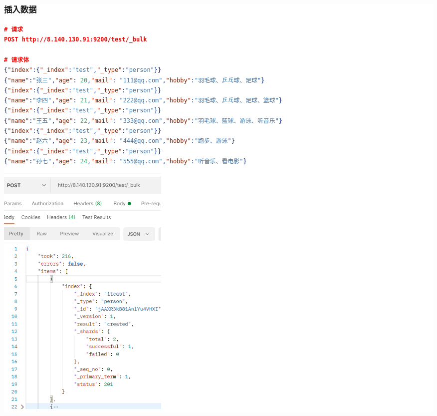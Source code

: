 ### 插入数据

```json
# 请求
POST http://8.140.130.91:9200/test/_bulk

# 请求体
{"index":{"_index":"test","_type":"person"}}
{"name":"张三","age": 20,"mail": "111@qq.com","hobby":"羽毛球、乒乓球、足球"}
{"index":{"_index":"test","_type":"person"}}
{"name":"李四","age": 21,"mail": "222@qq.com","hobby":"羽毛球、乒乓球、足球、篮球"}
{"index":{"_index":"test","_type":"person"}}
{"name":"王五","age": 22,"mail": "333@qq.com","hobby":"羽毛球、篮球、游泳、听音乐"}
{"index":{"_index":"test","_type":"person"}}
{"name":"赵六","age": 23,"mail": "444@qq.com","hobby":"跑步、游泳"}
{"index":{"_index":"test","_type":"person"}}
{"name":"孙七","age": 24,"mail": "555@qq.com","hobby":"听音乐、看电影"}

```

<img src="ElasticSearch/image-20210507215028083-164899242267321.png" alt="image-20210507215028083" style="zoom:67%;" />
